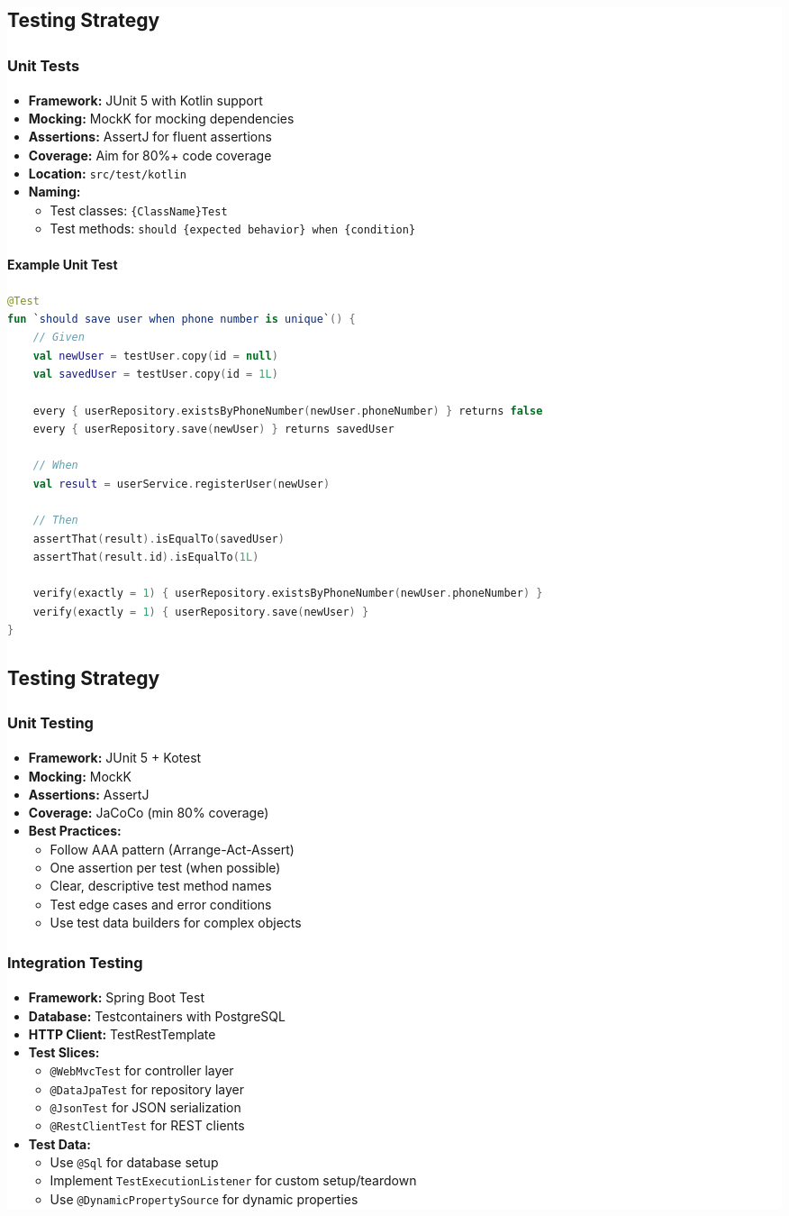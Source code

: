 ## Testing Strategy
### Unit Tests
- **Framework:** JUnit 5 with Kotlin support
- **Mocking:** MockK for mocking dependencies
- **Assertions:** AssertJ for fluent assertions
- **Coverage:** Aim for 80%+ code coverage
- **Location:** `src/test/kotlin`
- **Naming:** 
  - Test classes: `{ClassName}Test`
  - Test methods: `should {expected behavior} when {condition}`

#### Example Unit Test
```kotlin
@Test
fun `should save user when phone number is unique`() {
    // Given
    val newUser = testUser.copy(id = null)
    val savedUser = testUser.copy(id = 1L)
    
    every { userRepository.existsByPhoneNumber(newUser.phoneNumber) } returns false
    every { userRepository.save(newUser) } returns savedUser

    // When
    val result = userService.registerUser(newUser)

    // Then
    assertThat(result).isEqualTo(savedUser)
    assertThat(result.id).isEqualTo(1L)
    
    verify(exactly = 1) { userRepository.existsByPhoneNumber(newUser.phoneNumber) }
    verify(exactly = 1) { userRepository.save(newUser) }
}
```

## Testing Strategy

### Unit Testing
- **Framework:** JUnit 5 + Kotest
- **Mocking:** MockK
- **Assertions:** AssertJ
- **Coverage:** JaCoCo (min 80% coverage)
- **Best Practices:**
  - Follow AAA pattern (Arrange-Act-Assert)
  - One assertion per test (when possible)
  - Clear, descriptive test method names
  - Test edge cases and error conditions
  - Use test data builders for complex objects

### Integration Testing
- **Framework:** Spring Boot Test
- **Database:** Testcontainers with PostgreSQL
- **HTTP Client:** TestRestTemplate
- **Test Slices:** 
  - `@WebMvcTest` for controller layer
  - `@DataJpaTest` for repository layer
  - `@JsonTest` for JSON serialization
  - `@RestClientTest` for REST clients
- **Test Data:**
  - Use `@Sql` for database setup
  - Implement `TestExecutionListener` for custom setup/teardown
  - Use `@DynamicPropertySource` for dynamic properties